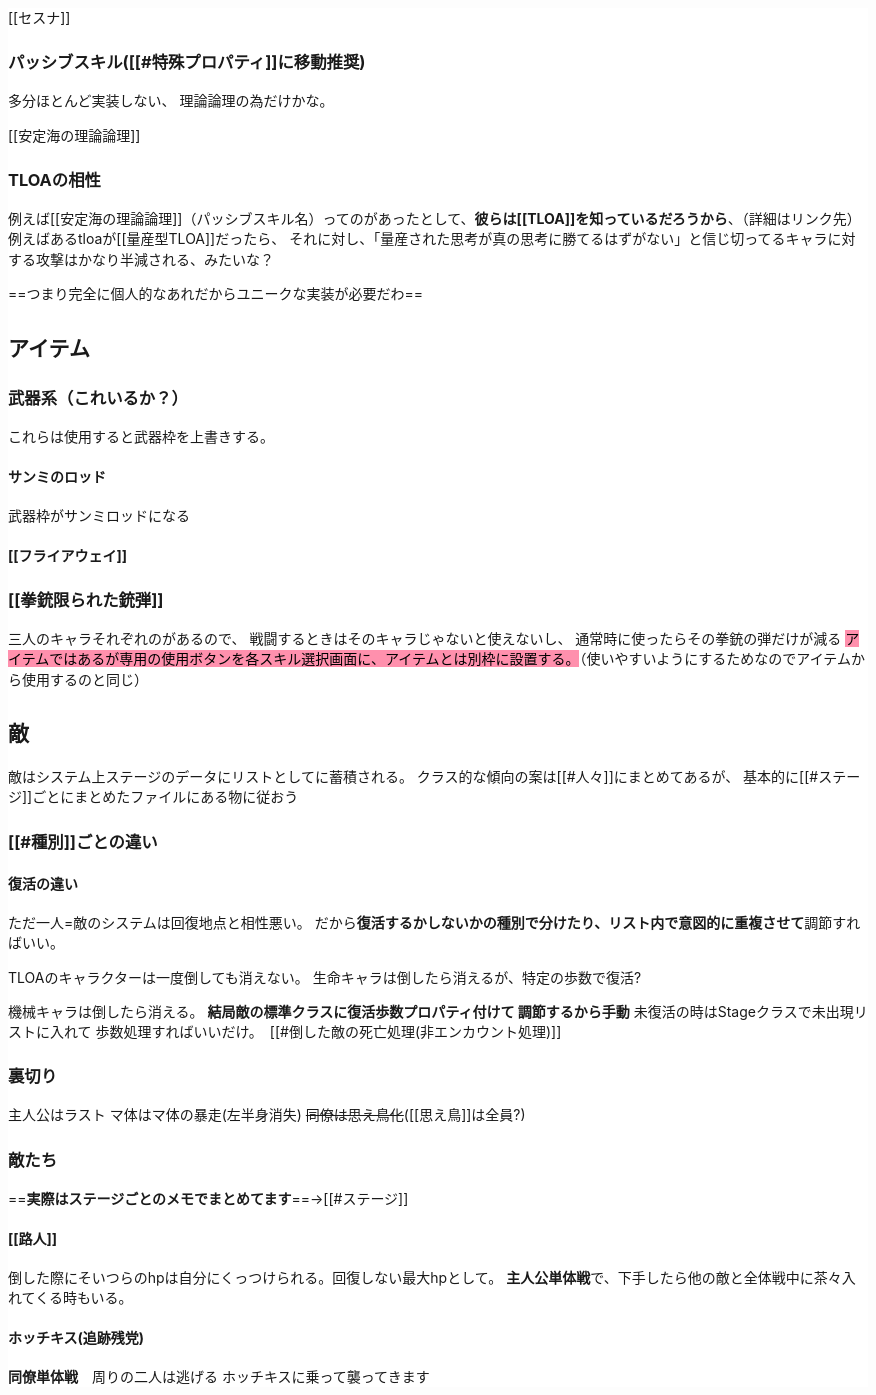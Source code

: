 [[セスナ]]
### パッシブスキル([[#特殊プロパティ]]に移動推奨)
多分ほとんど実装しない、
理論論理の為だけかな。

[[安定海の理論論理]]
### TLOAの相性
例えば[[安定海の理論論理]]（パッシブスキル名）ってのがあったとして、**彼らは[[TLOA]]を知っているだろうから**、（詳細はリンク先）
例えばあるtloaが[[量産型TLOA]]だったら、
それに対し、「量産された思考が真の思考に勝てるはずがない」と信じ切ってるキャラに対する攻撃はかなり半減される、みたいな？

==つまり完全に個人的なあれだからユニークな実装が必要だわ==

## アイテム
### 武器系（これいるか？）
これらは使用すると武器枠を上書きする。
#### サンミのロッド　
武器枠がサンミロッドになる
#### [[フライアウェイ]]
### [[拳銃限られた銃弾]]
三人のキャラそれぞれのがあるので、
戦闘するときはそのキャラじゃないと使えないし、
通常時に使ったらその拳銃の弾だけが減る
<mark style="background: #FF5582A6;">アイテムではあるが専用の使用ボタンを各スキル選択画面に、アイテムとは別枠に設置する。</mark>（使いやすいようにするためなのでアイテムから使用するのと同じ）

## 敵
敵はシステム上ステージのデータにリストとしてに蓄積される。
クラス的な傾向の案は[[#人々]]にまとめてあるが、
基本的に[[#ステージ]]ごとにまとめたファイルにある物に従おう
### [[#種別]]ごとの違い
#### 復活の違い
ただ一人=敵のシステムは回復地点と相性悪い。
だから**復活するかしないかの種別で分けたり、リスト内で意図的に重複させて**調節すればいい。

TLOAのキャラクターは一度倒しても消えない。
生命キャラは倒したら消えるが、特定の歩数で復活?

機械キャラは倒したら消える。
**結局敵の標準クラスに復活歩数プロパティ付けて
調節するから手動**
未復活の時はStageクラスで未出現リストに入れて
歩数処理すればいいだけ。　[[#倒した敵の死亡処理(非エンカウント処理)]]



### 裏切り
主人公はラスト
マ体はマ体の暴走(左半身消失)
~~同僚は思え鳥化~~([[思え鳥]]は全員?)
### 敵たち
==**実際はステージごとのメモでまとめてます**==→[[#ステージ]]
#### [[路人]]
倒した際にそいつらのhpは自分にくっつけられる。回復しない最大hpとして。
**主人公単体戦**で、下手したら他の敵と全体戦中に茶々入れてくる時もいる。
#### ホッチキス(追跡残党)
**同僚単体戦**　周りの二人は逃げる
ホッチキスに乗って襲ってきます